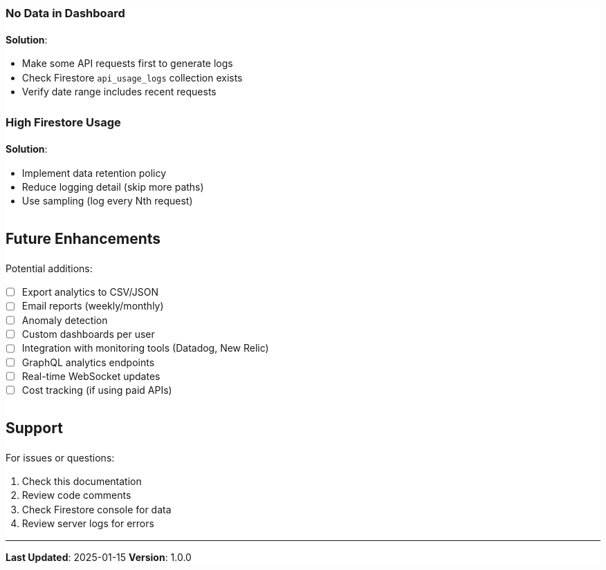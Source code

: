 ### No Data in Dashboard
**Solution**:
- Make some API requests first to generate logs
- Check Firestore `api_usage_logs` collection exists
- Verify date range includes recent requests

### High Firestore Usage
**Solution**:
- Implement data retention policy
- Reduce logging detail (skip more paths)
- Use sampling (log every Nth request)

## Future Enhancements

Potential additions:
- [ ] Export analytics to CSV/JSON
- [ ] Email reports (weekly/monthly)
- [ ] Anomaly detection
- [ ] Custom dashboards per user
- [ ] Integration with monitoring tools (Datadog, New Relic)
- [ ] GraphQL analytics endpoints
- [ ] Real-time WebSocket updates
- [ ] Cost tracking (if using paid APIs)

## Support

For issues or questions:
1. Check this documentation
2. Review code comments
3. Check Firestore console for data
4. Review server logs for errors

---

**Last Updated**: 2025-01-15
**Version**: 1.0.0
